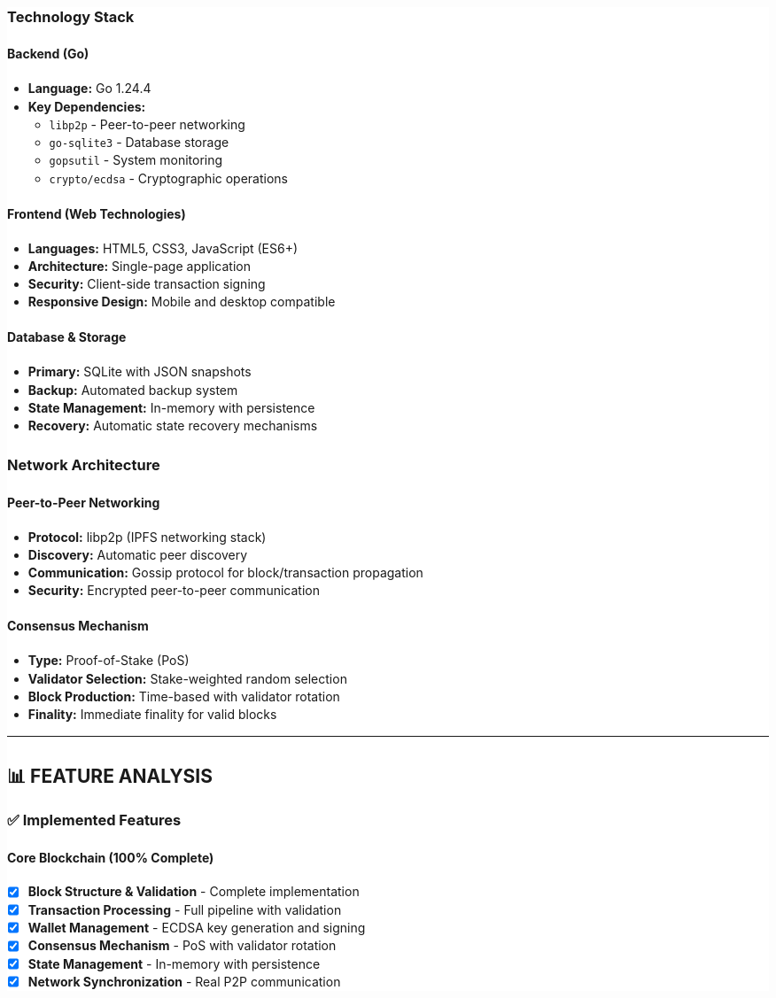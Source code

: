 ### Technology Stack

#### Backend (Go)
- **Language:** Go 1.24.4
- **Key Dependencies:**
  - `libp2p` - Peer-to-peer networking
  - `go-sqlite3` - Database storage
  - `gopsutil` - System monitoring
  - `crypto/ecdsa` - Cryptographic operations

#### Frontend (Web Technologies)
- **Languages:** HTML5, CSS3, JavaScript (ES6+)
- **Architecture:** Single-page application
- **Security:** Client-side transaction signing
- **Responsive Design:** Mobile and desktop compatible

#### Database & Storage
- **Primary:** SQLite with JSON snapshots
- **Backup:** Automated backup system
- **State Management:** In-memory with persistence
- **Recovery:** Automatic state recovery mechanisms

### Network Architecture

#### Peer-to-Peer Networking
- **Protocol:** libp2p (IPFS networking stack)
- **Discovery:** Automatic peer discovery
- **Communication:** Gossip protocol for block/transaction propagation
- **Security:** Encrypted peer-to-peer communication

#### Consensus Mechanism
- **Type:** Proof-of-Stake (PoS)
- **Validator Selection:** Stake-weighted random selection
- **Block Production:** Time-based with validator rotation
- **Finality:** Immediate finality for valid blocks

---

## 📊 FEATURE ANALYSIS

### ✅ Implemented Features

#### Core Blockchain (100% Complete)
- [x] **Block Structure & Validation** - Complete implementation
- [x] **Transaction Processing** - Full pipeline with validation
- [x] **Wallet Management** - ECDSA key generation and signing
- [x] **Consensus Mechanism** - PoS with validator rotation
- [x] **State Management** - In-memory with persistence
- [x] **Network Synchronization** - Real P2P communication
